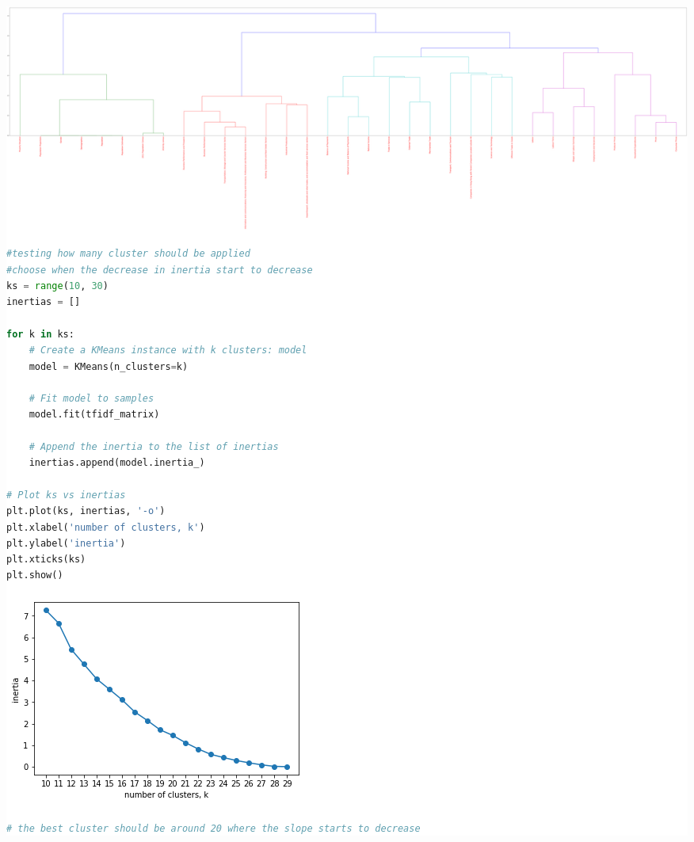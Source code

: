 
![png](output_22_0.png)



```python
#testing how many cluster should be applied
#choose when the decrease in inertia start to decrease 
ks = range(10, 30)
inertias = []

for k in ks:
    # Create a KMeans instance with k clusters: model
    model = KMeans(n_clusters=k)
    
    # Fit model to samples
    model.fit(tfidf_matrix)
    
    # Append the inertia to the list of inertias
    inertias.append(model.inertia_)
    
# Plot ks vs inertias
plt.plot(ks, inertias, '-o')
plt.xlabel('number of clusters, k')
plt.ylabel('inertia')
plt.xticks(ks)
plt.show()
```


![png](output_23_0.png)



```python
# the best cluster should be around 20 where the slope starts to decrease
```
